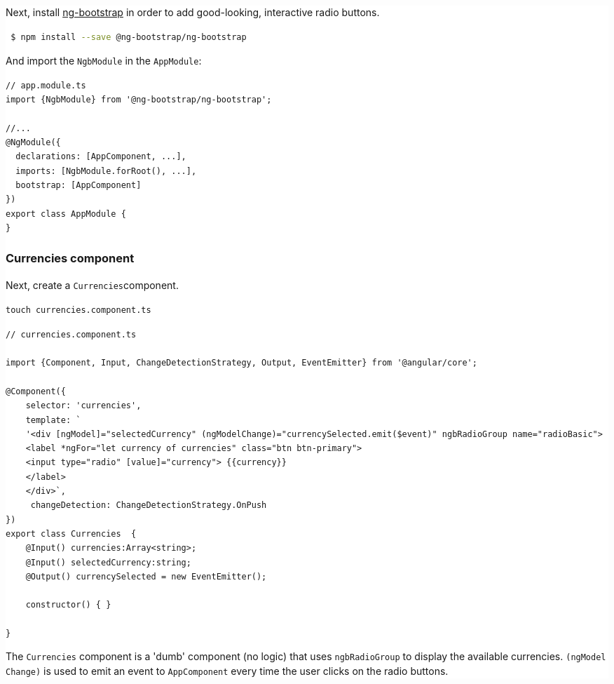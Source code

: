 
Next, install [ng-bootstrap](https://ng-bootstrap.github.io/#/getting-started) in order to add good-looking, interactive radio buttons. 
```bash
 $ npm install --save @ng-bootstrap/ng-bootstrap
```

And import the `NgbModule` in the `AppModule`:
```
// app.module.ts
import {NgbModule} from '@ng-bootstrap/ng-bootstrap';

//...
@NgModule({
  declarations: [AppComponent, ...],
  imports: [NgbModule.forRoot(), ...],
  bootstrap: [AppComponent]
})
export class AppModule {
}
```
### Currencies component

Next, create a `Currencies`component.

```
touch currencies.component.ts
```

```
// currencies.component.ts

import {Component, Input, ChangeDetectionStrategy, Output, EventEmitter} from '@angular/core';

@Component({
    selector: 'currencies',
    template: `
    '<div [ngModel]="selectedCurrency" (ngModelChange)="currencySelected.emit($event)" ngbRadioGroup name="radioBasic">
    <label *ngFor="let currency of currencies" class="btn btn-primary">
    <input type="radio" [value]="currency"> {{currency}}
    </label>
    </div>`,
     changeDetection: ChangeDetectionStrategy.OnPush
})
export class Currencies  {
    @Input() currencies:Array<string>;
    @Input() selectedCurrency:string;
    @Output() currencySelected = new EventEmitter();

    constructor() { }

}
```
The `Currencies` component is a 'dumb' component (no logic) that uses `ngbRadioGroup` to display the available currencies. `(ngModelChange)` is used to emit an event to `AppComponent` every time the user clicks on the radio buttons.
